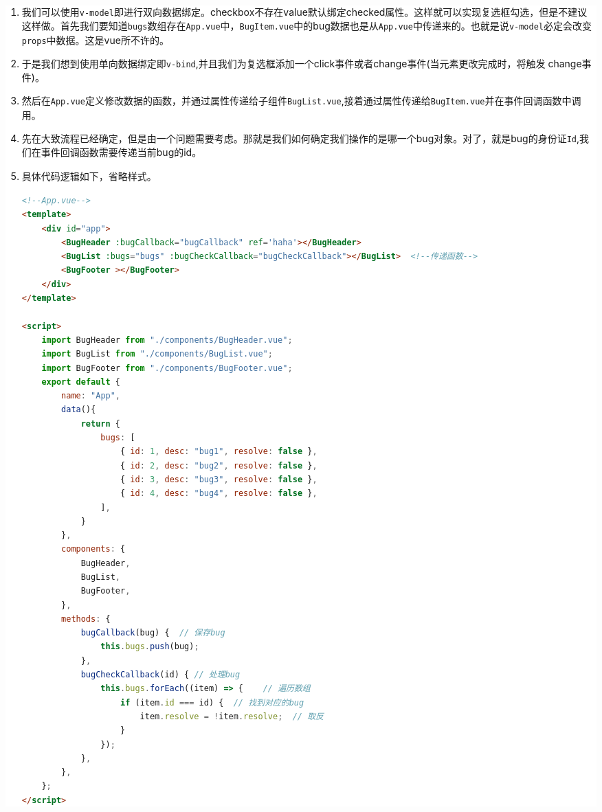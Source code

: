 1. 我们可以使用`v-model`即进行双向数据绑定。checkbox不存在value默认绑定checked属性。这样就可以实现复选框勾选，但是不建议这样做。首先我们要知道`bugs`数组存在`App.vue`中，`BugItem.vue`中的bug数据也是从`App.vue`中传递来的。也就是说`v-model`必定会改变`props`中数据。这是vue所不许的。

2. 于是我们想到使用单向数据绑定即`v-bind`,并且我们为复选框添加一个click事件或者change事件(当元素更改完成时，将触发 change事件)。

3. 然后在`App.vue`定义修改数据的函数，并通过属性传递给子组件`BugList.vue`,接着通过属性传递给`BugItem.vue`并在事件回调函数中调用。

4. 先在大致流程已经确定，但是由一个问题需要考虑。那就是我们如何确定我们操作的是哪一个bug对象。对了，就是bug的身份证`Id`,我们在事件回调函数需要传递当前bug的id。

5. 具体代码逻辑如下，省略样式。

    ```html
    <!--App.vue-->
    <template>
        <div id="app">
            <BugHeader :bugCallback="bugCallback" ref='haha'></BugHeader>
            <BugList :bugs="bugs" :bugCheckCallback="bugCheckCallback"></BugList>  <!--传递函数-->
            <BugFooter ></BugFooter>
        </div>
    </template>
    
    <script>
        import BugHeader from "./components/BugHeader.vue";
        import BugList from "./components/BugList.vue";
        import BugFooter from "./components/BugFooter.vue";
        export default {
            name: "App",
            data(){
                return {
                    bugs: [
                        { id: 1, desc: "bug1", resolve: false },
                        { id: 2, desc: "bug2", resolve: false },
                        { id: 3, desc: "bug3", resolve: false },
                        { id: 4, desc: "bug4", resolve: false },
                    ],
                }
            },
            components: {
                BugHeader,
                BugList,
                BugFooter,
            },
            methods: {
                bugCallback(bug) {  // 保存bug
                    this.bugs.push(bug);
                },
                bugCheckCallback(id) { // 处理bug
                    this.bugs.forEach((item) => {	 // 遍历数组
                        if (item.id === id) {  // 找到对应的bug
                            item.resolve = !item.resolve;  // 取反
                        }
                    });
                },
            },
        };
    </script>
    ```
